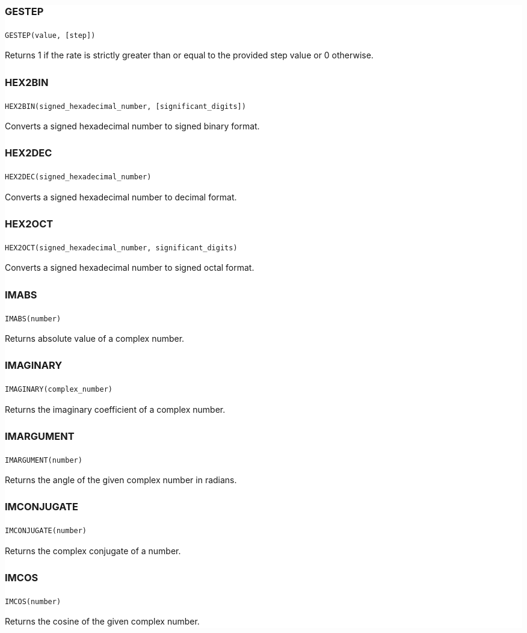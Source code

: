 ### GESTEP
```
GESTEP(value, [step])
```
Returns 1 if the rate is strictly greater than or equal to the provided step value or 0 otherwise.

### HEX2BIN
```
HEX2BIN(signed_hexadecimal_number, [significant_digits])
```
Converts a signed hexadecimal number to signed binary format.

### HEX2DEC
```
HEX2DEC(signed_hexadecimal_number)
```
Converts a signed hexadecimal number to decimal format.

### HEX2OCT
```
HEX2OCT(signed_hexadecimal_number, significant_digits)
```
Converts a signed hexadecimal number to signed octal format.

### IMABS
```
IMABS(number)
```
Returns absolute value of a complex number.

### IMAGINARY
```
IMAGINARY(complex_number)
```
Returns the imaginary coefficient of a complex number.

### IMARGUMENT
```
IMARGUMENT(number)
```
Returns the angle of the given complex number in radians.

### IMCONJUGATE
```
IMCONJUGATE(number)
```
Returns the complex conjugate of a number.

### IMCOS
```
IMCOS(number)
```
Returns the cosine of the given complex number.
